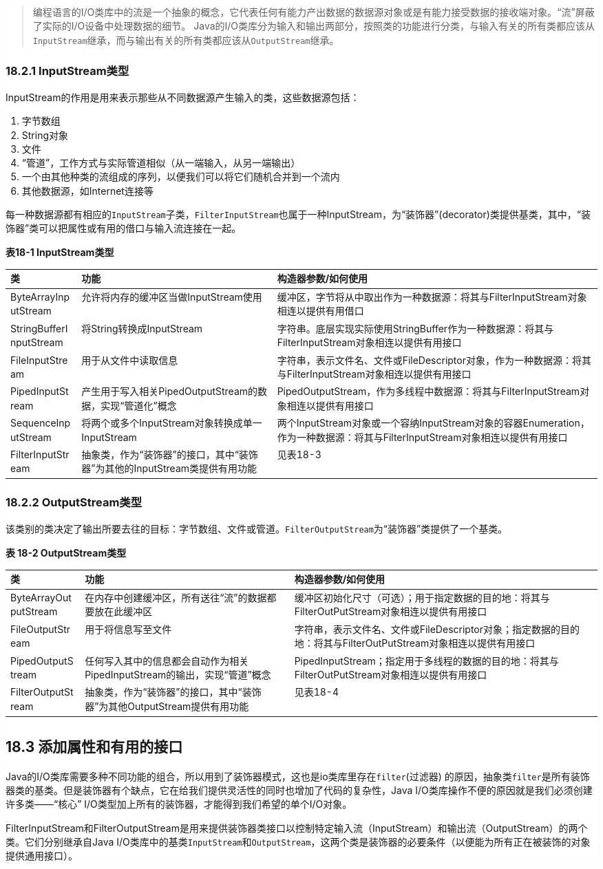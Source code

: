 > 编程语言的I/O类库中的流是一个抽象的概念，它代表任何有能力产出数据的数据源对象或是有能力接受数据的接收端对象。“流”屏蔽了实际的I/O设备中处理数据的细节。
> Java的I/O类库分为输入和输出两部分，按照类的功能进行分类，与输入有关的所有类都应该从`InputStream`继承，而与输出有关的所有类都应该从`OutputStream`继承。

### 18.2.1 InputStream类型 ###

InputStream的作用是用来表示那些从不同数据源产生输入的类，这些数据源包括：

1. 字节数组
2. String对象
3. 文件
4. “管道”，工作方式与实际管道相似（从一端输入，从另一端输出）
5. 一个由其他种类的流组成的序列，以便我们可以将它们随机合并到一个流内
6. 其他数据源，如Internet连接等

每一种数据源都有相应的`InputStream`子类，`FilterInputStream`也属于一种InputStream，为“装饰器”(decorator)类提供基类，其中，“装饰器”类可以把属性或有用的借口与输入流连接在一起。

**表18-1 InputStream类型**

类|功能|构造器参数/如何使用
:--|:--|:--
ByteArrayInputStream|允许将内存的缓冲区当做InputStream使用|缓冲区，字节将从中取出作为一种数据源：将其与FilterInputStream对象相连以提供有用借口
StringBufferInputStream|将String转换成InputStream|字符串。底层实现实际使用StringBuffer作为一种数据源：将其与FilterInputStream对象相连以提供有用接口
FileInputStream|用于从文件中读取信息|字符串，表示文件名、文件或FileDescriptor对象，作为一种数据源：将其与FilterInputStream对象相连以提供有用接口
PipedInputStream|产生用于写入相关PipedOutputStream的数据，实现“管道化”概念|PipedOutputStream，作为多线程中数据源：将其与FilterInputStream对象相连以提供有用接口
SequenceInputStream|将两个或多个InputStream对象转换成单一InputStream|两个InputStream对象或一个容纳InputStream对象的容器Enumeration，作为一种数据源：将其与FilterInputStream对象相连以提供有用接口
FilterInputStream|抽象类，作为“装饰器”的接口，其中“装饰器”为其他的InputStream类提供有用功能|见表18-3

### 18.2.2 OutputStream类型 ###

该类别的类决定了输出所要去往的目标：字节数组、文件或管道。`FilterOutputStream`为“装饰器”类提供了一个基类。

**表 18-2 OutputStream类型**

类|功能|构造器参数/如何使用
:--|:--|:--
ByteArrayOutputStream|在内存中创建缓冲区，所有送往“流”的数据都要放在此缓冲区|缓冲区初始化尺寸（可选）；用于指定数据的目的地：将其与FilterOutPutStream对象相连以提供有用接口
FileOutputStream|用于将信息写至文件|字符串，表示文件名、文件或FileDescriptor对象；指定数据的目的地：将其与FilterOutPutStream对象相连以提供有用接口
PipedOutputStream|任何写入其中的信息都会自动作为相关PipedInputStream的输出，实现“管道”概念|PipedInputStream；指定用于多线程的数据的目的地：将其与FilterOutPutStream对象相连以提供有用接口
FilterOutputStream|抽象类，作为“装饰器”的接口，其中“装饰器”为其他OutputStream提供有用功能|见表18-4

## 18.3 添加属性和有用的接口 ##

Java的I/O类库需要多种不同功能的组合，所以用到了装饰器模式，这也是io类库里存在`filter`(过滤器)
的原因，抽象类`filter`是所有装饰器类的基类。但是装饰器有个缺点，它在给我们提供灵活性的同时也增加了代码的复杂性，Java I/O类库操作不便的原因就是我们必须创建许多类——“核心” I/O类型加上所有的装饰器，才能得到我们希望的单个I/O对象。

FilterInputStream和FilterOutputStream是用来提供装饰器类接口以控制特定输入流（InputStream）和输出流（OutputStream）的两个类。它们分别继承自Java I/O类库中的基类`InputStream`和`OutputStream`，这两个类是装饰器的必要条件（以便能为所有正在被装饰的对象提供通用接口）。
